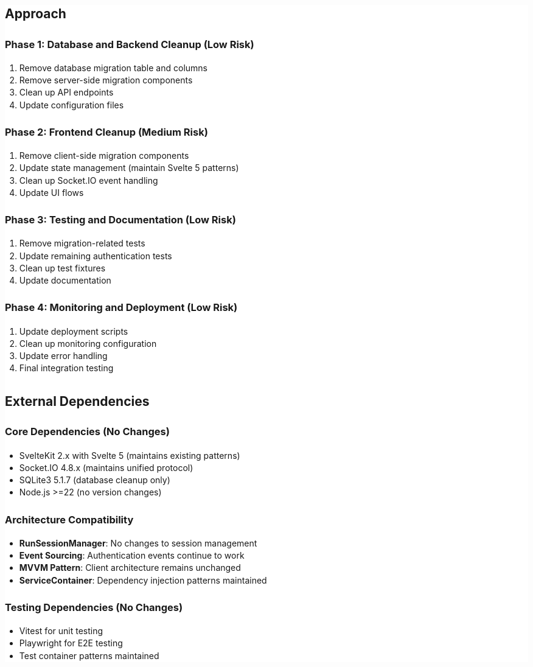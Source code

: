 ## Approach

### Phase 1: Database and Backend Cleanup (Low Risk)

1. Remove database migration table and columns
2. Remove server-side migration components
3. Clean up API endpoints
4. Update configuration files

### Phase 2: Frontend Cleanup (Medium Risk)

1. Remove client-side migration components
2. Update state management (maintain Svelte 5 patterns)
3. Clean up Socket.IO event handling
4. Update UI flows

### Phase 3: Testing and Documentation (Low Risk)

1. Remove migration-related tests
2. Update remaining authentication tests
3. Clean up test fixtures
4. Update documentation

### Phase 4: Monitoring and Deployment (Low Risk)

1. Update deployment scripts
2. Clean up monitoring configuration
3. Update error handling
4. Final integration testing

## External Dependencies

### Core Dependencies (No Changes)

- SvelteKit 2.x with Svelte 5 (maintains existing patterns)
- Socket.IO 4.8.x (maintains unified protocol)
- SQLite3 5.1.7 (database cleanup only)
- Node.js >=22 (no version changes)

### Architecture Compatibility

- **RunSessionManager**: No changes to session management
- **Event Sourcing**: Authentication events continue to work
- **MVVM Pattern**: Client architecture remains unchanged
- **ServiceContainer**: Dependency injection patterns maintained

### Testing Dependencies (No Changes)

- Vitest for unit testing
- Playwright for E2E testing
- Test container patterns maintained
